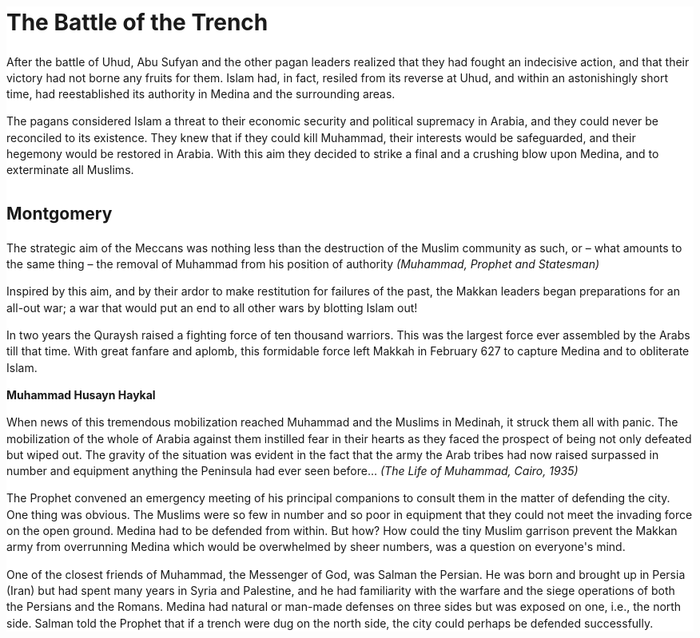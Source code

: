 The Battle of the Trench
========================

After the battle of Uhud, Abu Sufyan and the other pagan leaders
realized that they had fought an indecisive action, and that their
victory had not borne any fruits for them. Islam had, in fact, resiled
from its reverse at Uhud, and within an astonishingly short time, had
reestablished its authority in Medina and the surrounding areas.

The pagans considered Islam a threat to their economic security and
political supremacy in Arabia, and they could never be reconciled to its
existence. They knew that if they could kill Muhammad, their interests
would be safeguarded, and their hegemony would be restored in Arabia.
With this aim they decided to strike a final and a crushing blow upon
Medina, and to exterminate all Muslims.

Montgomery
----------

The strategic aim of the Meccans was nothing less than the destruction
of the Muslim community as such, or – what amounts to the same thing –
the removal of Muhammad from his position of authority *(Muhammad,
Prophet and Statesman)*

Inspired by this aim, and by their ardor to make restitution for
failures of the past, the Makkan leaders began preparations for an
all-out war; a war that would put an end to all other wars by blotting
Islam out!

In two years the Quraysh raised a fighting force of ten thousand
warriors. This was the largest force ever assembled by the Arabs till
that time. With great fanfare and aplomb, this formidable force left
Makkah in February 627 to capture Medina and to obliterate Islam.

**Muhammad Husayn Haykal**

When news of this tremendous mobilization reached Muhammad and the
Muslims in Medinah, it struck them all with panic. The mobilization of
the whole of Arabia against them instilled fear in their hearts as they
faced the prospect of being not only defeated but wiped out. The gravity
of the situation was evident in the fact that the army the Arab tribes
had now raised surpassed in number and equipment anything the Peninsula
had ever seen before... *(The Life of Muhammad, Cairo, 1935)*

The Prophet convened an emergency meeting of his principal companions to
consult them in the matter of defending the city. One thing was obvious.
The Muslims were so few in number and so poor in equipment that they
could not meet the invading force on the open ground. Medina had to be
defended from within. But how? How could the tiny Muslim garrison
prevent the Makkan army from overrunning Medina which would be
overwhelmed by sheer numbers, was a question on everyone's mind.

One of the closest friends of Muhammad, the Messenger of God, was Salman
the Persian. He was born and brought up in Persia (Iran) but had spent
many years in Syria and Palestine, and he had familiarity with the
warfare and the siege operations of both the Persians and the Romans.
Medina had natural or man-made defenses on three sides but was exposed
on one, i.e., the north side. Salman told the Prophet that if a trench
were dug on the north side, the city could perhaps be defended
successfully.
